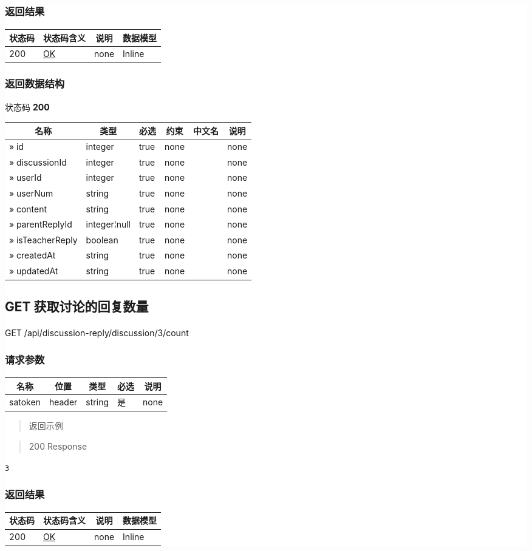 ### 返回结果

|状态码|状态码含义|说明|数据模型|
|---|---|---|---|
|200|[OK](https://tools.ietf.org/html/rfc7231#section-6.3.1)|none|Inline|

### 返回数据结构

状态码 **200**

|名称|类型|必选|约束|中文名|说明|
|---|---|---|---|---|---|
|» id|integer|true|none||none|
|» discussionId|integer|true|none||none|
|» userId|integer|true|none||none|
|» userNum|string|true|none||none|
|» content|string|true|none||none|
|» parentReplyId|integer¦null|true|none||none|
|» isTeacherReply|boolean|true|none||none|
|» createdAt|string|true|none||none|
|» updatedAt|string|true|none||none|

## GET 获取讨论的回复数量

GET /api/discussion-reply/discussion/3/count

### 请求参数

|名称|位置|类型|必选|说明|
|---|---|---|---|---|
|satoken|header|string| 是 |none|

> 返回示例

> 200 Response

```
3
```

### 返回结果

|状态码|状态码含义|说明|数据模型|
|---|---|---|---|
|200|[OK](https://tools.ietf.org/html/rfc7231#section-6.3.1)|none|Inline|
